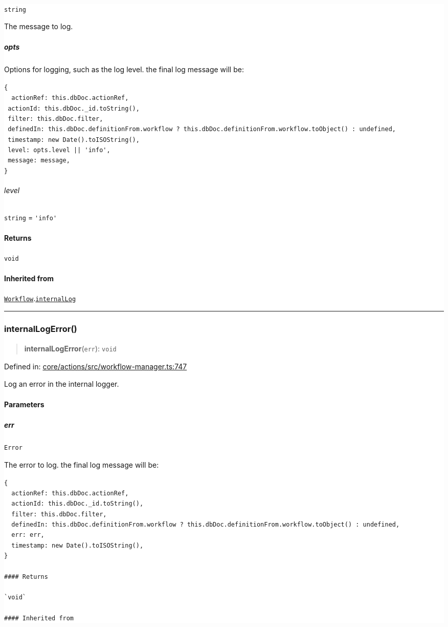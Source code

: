 `string`

The message to log.

##### opts

Options for logging, such as the log level.
the final log message will be:
```
{
  actionRef: this.dbDoc.actionRef,
 actionId: this.dbDoc._id.toString(),
 filter: this.dbDoc.filter,
 definedIn: this.dbDoc.definitionFrom.workflow ? this.dbDoc.definitionFrom.workflow.toObject() : undefined,
 timestamp: new Date().toISOString(),
 level: opts.level || 'info',
 message: message,
}
```

###### level

`string` = `'info'`

#### Returns

`void`

#### Inherited from

[`Workflow`](Workflow.md).[`internalLog`](Workflow.md#internallog)

***

### internalLogError()

> **internalLogError**(`err`): `void`

Defined in: [core/actions/src/workflow-manager.ts:747](https://github.com/LaWebcapsule/orbits/blob/9be74e5c31084014a08e6e69ff99691ccdea4a5d/core/actions/src/workflow-manager.ts#L747)

Log an error in the internal logger.

#### Parameters

##### err

`Error`

The error to log.
the final log message will be:
```
{
  actionRef: this.dbDoc.actionRef,
  actionId: this.dbDoc._id.toString(),
  filter: this.dbDoc.filter,
  definedIn: this.dbDoc.definitionFrom.workflow ? this.dbDoc.definitionFrom.workflow.toObject() : undefined,
  err: err,
  timestamp: new Date().toISOString(),
}

#### Returns

`void`

#### Inherited from

```
